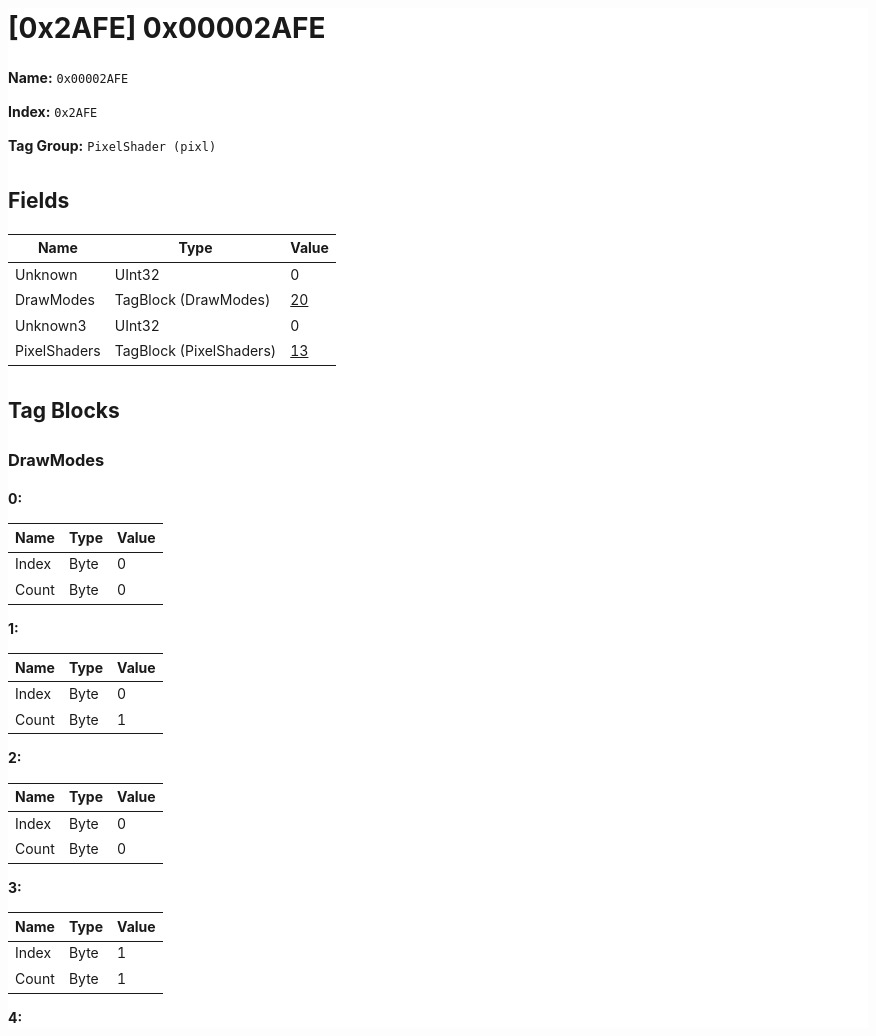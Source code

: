 # [0x2AFE] 0x00002AFE

**Name:** ```0x00002AFE```

**Index:** ```0x2AFE```

**Tag Group:** ```PixelShader (pixl)```

## Fields

Name	| Type	| Value
---	|---	|---	|
Unknown	|UInt32	|0
DrawModes	|TagBlock (DrawModes)	|[20](#drawmodes)
Unknown3	|UInt32	|0
PixelShaders	|TagBlock (PixelShaders)	|[13](#pixelshaders)


## Tag Blocks

### DrawModes

**0:**

Name	| Type	| Value
---	|---	|---	|
Index	|Byte	|0
Count	|Byte	|0


**1:**

Name	| Type	| Value
---	|---	|---	|
Index	|Byte	|0
Count	|Byte	|1


**2:**

Name	| Type	| Value
---	|---	|---	|
Index	|Byte	|0
Count	|Byte	|0


**3:**

Name	| Type	| Value
---	|---	|---	|
Index	|Byte	|1
Count	|Byte	|1


**4:**
